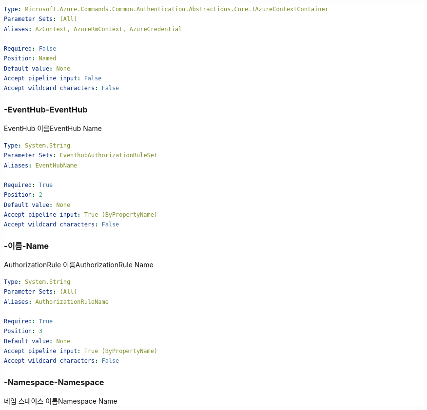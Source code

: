 ```yaml
Type: Microsoft.Azure.Commands.Common.Authentication.Abstractions.Core.IAzureContextContainer
Parameter Sets: (All)
Aliases: AzContext, AzureRmContext, AzureCredential

Required: False
Position: Named
Default value: None
Accept pipeline input: False
Accept wildcard characters: False
```

### <span data-ttu-id="7ff57-117">-EventHub</span><span class="sxs-lookup"><span data-stu-id="7ff57-117">-EventHub</span></span>
<span data-ttu-id="7ff57-118">EventHub 이름</span><span class="sxs-lookup"><span data-stu-id="7ff57-118">EventHub Name</span></span>

```yaml
Type: System.String
Parameter Sets: EventhubAuthorizationRuleSet
Aliases: EventHubName

Required: True
Position: 2
Default value: None
Accept pipeline input: True (ByPropertyName)
Accept wildcard characters: False
```

### <span data-ttu-id="7ff57-119">-이름</span><span class="sxs-lookup"><span data-stu-id="7ff57-119">-Name</span></span>
<span data-ttu-id="7ff57-120">AuthorizationRule 이름</span><span class="sxs-lookup"><span data-stu-id="7ff57-120">AuthorizationRule Name</span></span>

```yaml
Type: System.String
Parameter Sets: (All)
Aliases: AuthorizationRuleName

Required: True
Position: 3
Default value: None
Accept pipeline input: True (ByPropertyName)
Accept wildcard characters: False
```

### <span data-ttu-id="7ff57-121">-Namespace</span><span class="sxs-lookup"><span data-stu-id="7ff57-121">-Namespace</span></span>
<span data-ttu-id="7ff57-122">네임 스페이스 이름</span><span class="sxs-lookup"><span data-stu-id="7ff57-122">Namespace Name</span></span>
